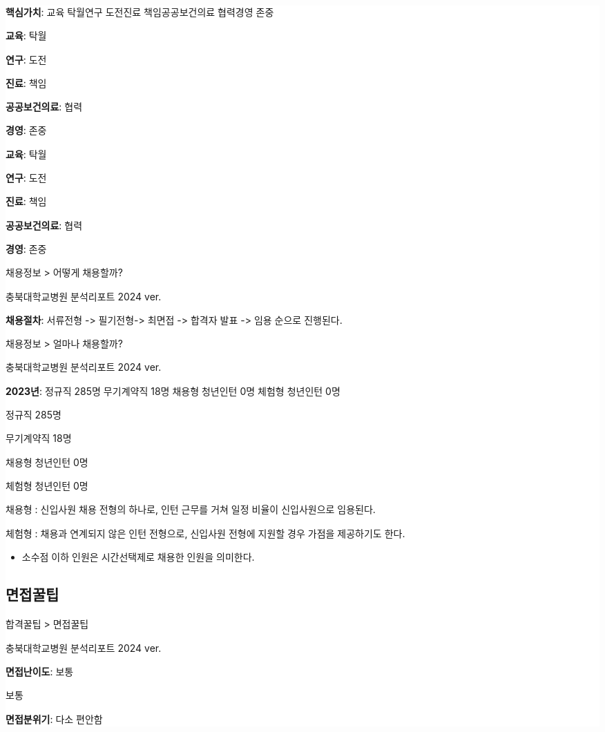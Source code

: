 

**핵심가치**: 교육 탁월연구 도전진료 책임공공보건의료 협력경영 존중

**교육**: 탁월

**연구**: 도전

**진료**: 책임

**공공보건의료**: 협력

**경영**: 존중

**교육**: 탁월

**연구**: 도전

**진료**: 책임

**공공보건의료**: 협력

**경영**: 존중

채용정보 > 어떻게 채용할까?

충북대학교병원 분석리포트 2024 ver.

**채용절차**: 서류전형 -> 필기전형-> 최면접 -> 합격자 발표 -> 임용 순으로 진행된다.

채용정보 > 얼마나 채용할까?

충북대학교병원 분석리포트 2024 ver.

**2023년**: 정규직 285명 
                    무기계약직 18명 
                    채용형 청년인턴 0명 
                    체험형 청년인턴 0명

정규직 285명

무기계약직 18명

채용형 청년인턴 0명

체험형 청년인턴 0명

채용형 : 신입사원 채용 전형의 하나로, 인턴 근무를 거쳐 일정 비율이 신입사원으로 임용된다.

체험형 : 채용과 연계되지 않은 인턴 전형으로, 신입사원 전형에 지원할 경우 가점을 제공하기도 한다.

* 소수점 이하 인원은 시간선택제로 채용한 인원을 의미한다.

## 면접꿀팁

합격꿀팁 > 면접꿀팁

충북대학교병원 분석리포트 2024 ver.

**면접난이도**: 보통

보통

**면접분위기**: 다소 편안함
